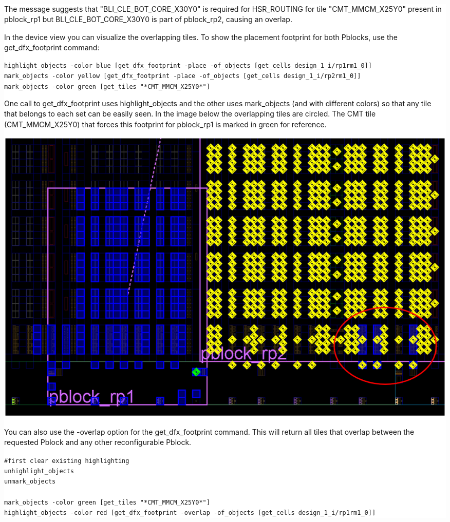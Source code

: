 The message suggests that "BLI_CLE_BOT_CORE_X30Y0" is required for HSR_ROUTING for tile "CMT_MMCM_X25Y0" present in pblock_rp1 but BLI_CLE_BOT_CORE_X30Y0 is part of pblock_rp2, causing an overlap. 

In the device view you can visualize the overlapping tiles. To show the placement footprint for both Pblocks, use the get_dfx_footprint command:

```
highlight_objects -color blue [get_dfx_footprint -place -of_objects [get_cells design_1_i/rp1rm1_0]]
mark_objects -color yellow [get_dfx_footprint -place -of_objects [get_cells design_1_i/rp2rm1_0]]
mark_objects -color green [get_tiles "*CMT_MMCM_X25Y0*"]
```

One call to get_dfx_footprint uses highlight_objects and the other uses mark_objects (and with different colors) so that any tile that belongs to each set can be easily seen.  In the image below the overlapping tiles are circled. The CMT tile (CMT_MMCM_X25Y0) that forces this footprint for pblock_rp1 is marked in green for reference. 

![Overlapping sites in two pblocks](./images/HDPR-39_zoom.png)

You can also use the -overlap option for the get_dfx_footprint command. This will return all tiles that overlap between the requested Pblock and any other reconfigurable Pblock.
```
#first clear existing highlighting
unhighlight_objects
unmark_objects

mark_objects -color green [get_tiles "*CMT_MMCM_X25Y0*"]
highlight_objects -color red [get_dfx_footprint -overlap -of_objects [get_cells design_1_i/rp1rm1_0]]
```
